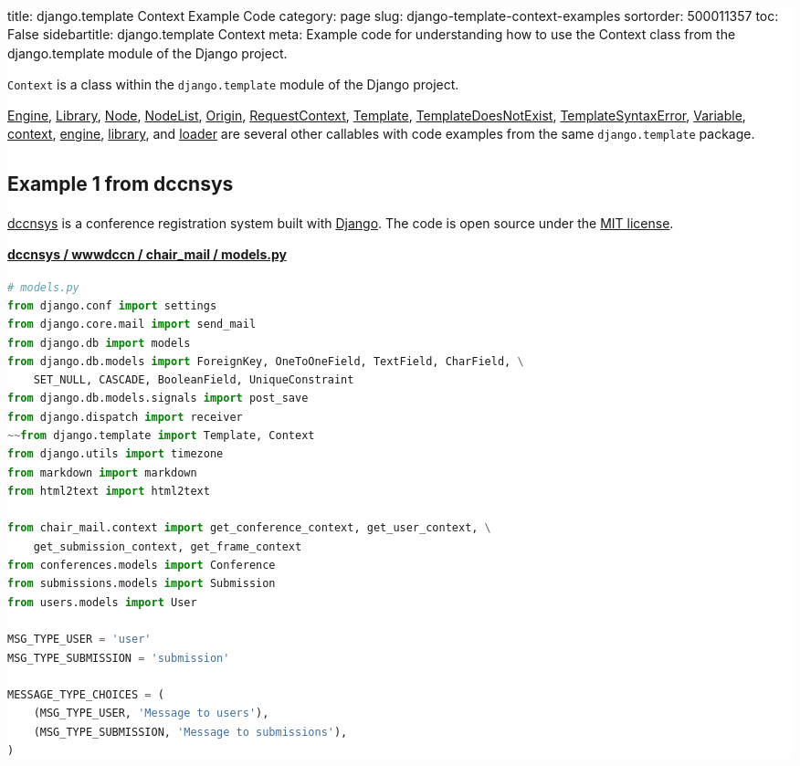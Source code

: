title: django.template Context Example Code
category: page
slug: django-template-context-examples
sortorder: 500011357
toc: False
sidebartitle: django.template Context
meta: Example code for understanding how to use the Context class from the django.template module of the Django project.


`Context` is a class within the `django.template` module of the Django project.

<a href="/django-template-engine-examples.html">Engine</a>,
<a href="/django-template-library-examples.html">Library</a>,
<a href="/django-template-node-examples.html">Node</a>,
<a href="/django-template-nodelist-examples.html">NodeList</a>,
<a href="/django-template-origin-examples.html">Origin</a>,
<a href="/django-template-requestcontext-examples.html">RequestContext</a>,
<a href="/django-template-template-examples.html">Template</a>,
<a href="/django-template-templatedoesnotexist-examples.html">TemplateDoesNotExist</a>,
<a href="/django-template-templatesyntaxerror-examples.html">TemplateSyntaxError</a>,
<a href="/django-template-variable-examples.html">Variable</a>,
<a href="/django-template-context-examples.html">context</a>,
<a href="/django-template-engine-examples.html">engine</a>,
<a href="/django-template-library-examples.html">library</a>,
and <a href="/django-template-loader-examples.html">loader</a>
are several other callables with code examples from the same `django.template` package.

## Example 1 from dccnsys
[dccnsys](https://github.com/dccnconf/dccnsys) is a conference registration
system built with [Django](/django.html). The code is open source under the
[MIT license](https://github.com/dccnconf/dccnsys/blob/master/LICENSE).

[**dccnsys / wwwdccn / chair_mail / models.py**](https://github.com/dccnconf/dccnsys/blob/master/wwwdccn/chair_mail/models.py)

```python
# models.py
from django.conf import settings
from django.core.mail import send_mail
from django.db import models
from django.db.models import ForeignKey, OneToOneField, TextField, CharField, \
    SET_NULL, CASCADE, BooleanField, UniqueConstraint
from django.db.models.signals import post_save
from django.dispatch import receiver
~~from django.template import Template, Context
from django.utils import timezone
from markdown import markdown
from html2text import html2text

from chair_mail.context import get_conference_context, get_user_context, \
    get_submission_context, get_frame_context
from conferences.models import Conference
from submissions.models import Submission
from users.models import User

MSG_TYPE_USER = 'user'
MSG_TYPE_SUBMISSION = 'submission'

MESSAGE_TYPE_CHOICES = (
    (MSG_TYPE_USER, 'Message to users'),
    (MSG_TYPE_SUBMISSION, 'Message to submissions'),
)


```